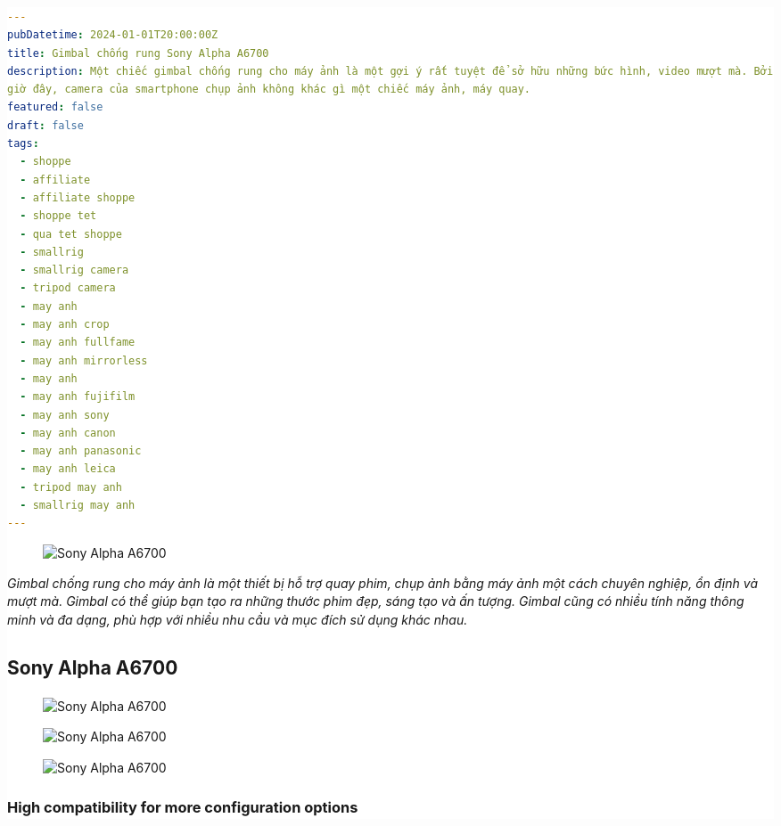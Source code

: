 ```yaml
---
pubDatetime: 2024-01-01T20:00:00Z
title: Gimbal chống rung Sony Alpha A6700
description: Một chiếc gimbal chống rung cho máy ảnh là một gợi ý rất tuyệt để sở hữu những bức hình, video mượt mà. Bởi giờ đây, camera của smartphone chụp ảnh không khác gì một chiếc máy ảnh, máy quay.
featured: false
draft: false
tags:
  - shoppe
  - affiliate
  - affiliate shoppe
  - shoppe tet
  - qua tet shoppe
  - smallrig
  - smallrig camera
  - tripod camera
  - may anh
  - may anh crop
  - may anh fullfame
  - may anh mirrorless
  - may anh 
  - may anh fujifilm
  - may anh sony
  - may anh canon
  - may anh panasonic
  - may anh leica
  - tripod may anh
  - smallrig may anh
---
```


<figure><img src="https://data.nhavantuonglai.com/image/illustrations/image-nhavantuonglai-510.jpeg" alt="Sony Alpha A6700" height=100% width=100%><figcaption><p></p></figcaption></figure>

_Gimbal chống rung cho máy ảnh là một thiết bị hỗ trợ quay phim, chụp ảnh bằng máy ảnh một cách chuyên nghiệp, ổn định và mượt mà. Gimbal có thể giúp bạn tạo ra những thước phim đẹp, sáng tạo và ấn tượng. Gimbal cũng có nhiều tính năng thông minh và đa dạng, phù hợp với nhiều nhu cầu và mục đích sử dụng khác nhau._

## Sony Alpha A6700

<figure><img src="https://data.nhavantuonglai.com/image/affiliate/full-camera-cage-for-sony-zv-e1-black-001.jpg" alt="Sony Alpha A6700" height=100% width=100%><figcaption><p></p></figcaption></figure>

<figure><img src="https://data.nhavantuonglai.com/image/affiliate/full-camera-cage-for-sony-zv-e1-black-002.jpg" alt="Sony Alpha A6700" height=100% width=100%><figcaption><p></p></figcaption></figure>

<figure><img src="https://data.nhavantuonglai.com/image/affiliate/full-camera-cage-for-sony-zv-e1-black-003.jpg" alt="Sony Alpha A6700" height=100% width=100%><figcaption><p></p></figcaption></figure>

### High compatibility for more configuration options

